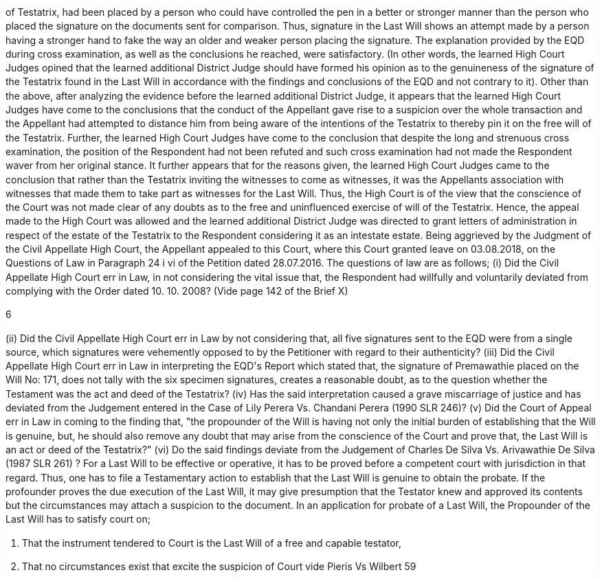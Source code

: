of Testatrix, had been placed by a person who could have controlled the pen in a better or stronger manner than the person who placed the signature on the documents sent for comparison. Thus, signature in the Last Will shows an attempt made by a person having a stronger hand to fake the way an older and weaker person placing the signature. The explanation provided by the EQD during cross examination, as well as the conclusions he reached, were satisfactory. (In other words, the learned High Court Judges opined that the learned additional District Judge should have formed his opinion as to the genuineness of the signature of the Testatrix found in the Last Will in accordance with the findings and conclusions of the EQD and not contrary to it). Other than the above, after analyzing the evidence before the learned additional District Judge, it appears that the learned High Court Judges have come to the conclusions that the conduct of the Appellant gave rise to a suspicion over the whole transaction and the Appellant had attempted to distance him from being aware of the intentions of the Testatrix to thereby pin it on the free will of the Testatrix. Further, the learned High Court Judges have come to the conclusion that despite the long and strenuous cross examination, the position of the Respondent had not been refuted and such cross examination had not made the Respondent waver from her original stance. It further appears that for the reasons given, the learned High Court Judges came to the conclusion that rather than the Testatrix inviting the witnesses to come as witnesses, it was the Appellants association with witnesses that made them to take part as witnesses for the Last Will. Thus, the High Court is of the view that the conscience of the Court was not made clear of any doubts as to the free and uninfluenced exercise of will of the Testatrix. Hence, the appeal made to the High Court was allowed and the learned additional District Judge was directed to grant letters of administration in respect of the estate of the Testatrix to the Respondent considering it as an intestate estate. Being aggrieved by the Judgment of the Civil Appellate High Court, the Appellant appealed to this Court, where this Court granted leave on 03.08.2018, on the Questions of Law in Paragraph 24 i vi of the Petition dated 28.07.2016. The questions of law are as follows; (i) Did the Civil Appellate High Court err in Law, in not considering the vital issue that, the Respondent had willfully and voluntarily deviated from complying with the Order dated 10. 10. 2008? (Vide page 142 of the Brief X)

6

(ii) Did the Civil Appellate High Court err in Law by not considering that, all five signatures sent to the EQD were from a single source, which signatures were vehemently opposed to by the Petitioner with regard to their authenticity? (iii) Did the Civil Appellate High Court err in Law in interpreting the EQD's Report which stated that, the signature of Premawathie placed on the Will No: 171, does not tally with the six specimen signatures, creates a reasonable doubt, as to the question whether the Testament was the act and deed of the Testatrix? (iv) Has the said interpretation caused a grave miscarriage of justice and has deviated from the Judgement entered in the Case of Lily Perera Vs. Chandani Perera (1990 SLR 246)? (v) Did the Court of Appeal err in Law in coming to the finding that, "the propounder of the Will is having not only the initial burden of establishing that the Will is genuine, but, he should also remove any doubt that may arise from the conscience of the Court and prove that, the Last Will is an act or deed of the Testatrix?" (vi) Do the said findings deviate from the Judgement of Charles De Silva Vs. Arivawathie De Silva (1987 SLR 261) ? For a Last Will to be effective or operative, it has to be proved before a competent court with jurisdiction in that regard. Thus, one has to file a Testamentary action to establish that the Last Will is genuine to obtain the probate. If the profounder proves the due execution of the Last Will, it may give presumption that the Testator knew and approved its contents but the circumstances may attach a suspicion to the document. In an application for probate of a Last Will, the Propounder of the Last Will has to satisfy court on;

1) That the instrument tendered to Court is the Last Will of a free and capable testator,

2) That no circumstances exist that excite the suspicion of Court vide Pieris Vs Wilbert 59
